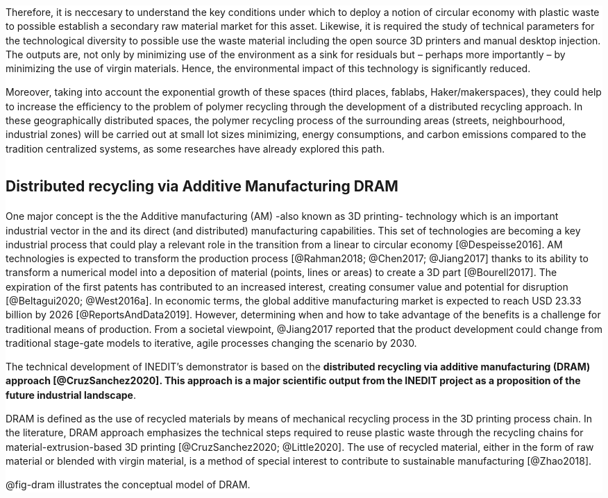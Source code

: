 Therefore,  it is neccesary to understand the key conditions under which to deploy a notion of circular economy with plastic waste to possible establish a secondary raw material market for this asset.
Likewise, it is required the study of technical parameters for the technological diversity to possible use the waste material including  the open source 3D printers and manual desktop injection.
The outputs are, not only by minimizing use of the environment as a sink for residuals but – perhaps more importantly – by minimizing the use of virgin materials. 
Hence, the environmental impact of this technology is significantly reduced.

Moreover, taking into account the exponential growth of these spaces (third places, fablabs, Haker/makerspaces), they could help to increase the efficiency to the problem of polymer recycling through the development of a distributed recycling approach.
In these geographically distributed spaces, the polymer recycling process of the surrounding areas (streets, neighbourhood, industrial zones) will be carried out at small lot sizes minimizing, energy consumptions, and carbon emissions compared to the tradition centralized systems, as some researches have already explored this path.


## Distributed recycling via Additive Manufacturing DRAM

One major concept is the the Additive manufacturing (AM) -also known as 3D printing- technology which is an important industrial vector in the and its direct (and distributed) manufacturing capabilities.
This set of technologies are becoming a key industrial process that could play a relevant role in the transition from a linear to circular economy [@Despeisse2016]. 
AM technologies is expected to transform the production process [@Rahman2018; @Chen2017; @Jiang2017] thanks to its ability to transform a numerical model into a deposition of material (points, lines or areas) to create a 3D part [@Bourell2017]. 
The expiration of the first patents has contributed to an increased interest, creating consumer value and potential for disruption [@Beltagui2020; @West2016a]. In economic terms, the global additive manufacturing market is expected to reach USD 23.33 billion by 2026 [@ReportsAndData2019]. 
However, determining when and how to take advantage of the benefits is a challenge for traditional means of production. From a societal viewpoint, @Jiang2017 reported that the product development could change from traditional stage-gate models to iterative, agile processes changing the scenario by 2030. 

The technical development of INEDIT’s demonstrator is based on the **distributed recycling via additive manufacturing (DRAM) approach [@CruzSanchez2020]. This approach is a major scientific output from the INEDIT project as a proposition of the future industrial landscape**. 

DRAM is defined as the use of recycled materials by means of mechanical recycling process in the 3D printing process chain. 
In the literature, DRAM approach emphasizes the technical steps required to reuse plastic waste through the recycling chains for material-extrusion-based 3D printing [@CruzSanchez2020; @Little2020]. 
The use of recycled material, either in the form of raw material or blended with virgin material, is a method of special interest to contribute to sustainable manufacturing [@Zhao2018].  

@fig-dram illustrates the conceptual model of DRAM.  


[^D2.2]: Delivrable 2.2 DIT DESIGN OF THE DIT APPROACH
[^D4.2]: Delivrable 4.2 SPECIFICATION OF EACH PHYSICAL DEMONSTRATOR (OPEN MANUFACTURING
